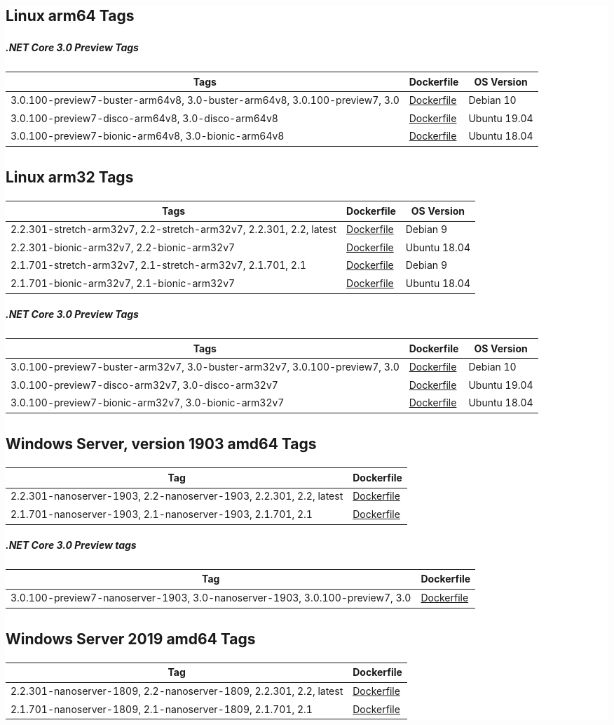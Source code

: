 ## Linux arm64 Tags
##### .NET Core 3.0 Preview Tags
Tags | Dockerfile | OS Version
-----------| -------------| -------------
3.0.100-preview7-buster-arm64v8, 3.0-buster-arm64v8, 3.0.100-preview7, 3.0 | [Dockerfile](https://github.com/dotnet/dotnet-docker/blob/nightly/3.0/sdk/buster/arm64v8/Dockerfile) | Debian 10
3.0.100-preview7-disco-arm64v8, 3.0-disco-arm64v8 | [Dockerfile](https://github.com/dotnet/dotnet-docker/blob/nightly/3.0/sdk/disco/arm64v8/Dockerfile) | Ubuntu 19.04
3.0.100-preview7-bionic-arm64v8, 3.0-bionic-arm64v8 | [Dockerfile](https://github.com/dotnet/dotnet-docker/blob/nightly/3.0/sdk/bionic/arm64v8/Dockerfile) | Ubuntu 18.04

## Linux arm32 Tags
Tags | Dockerfile | OS Version
-----------| -------------| -------------
2.2.301-stretch-arm32v7, 2.2-stretch-arm32v7, 2.2.301, 2.2, latest | [Dockerfile](https://github.com/dotnet/dotnet-docker/blob/nightly/2.2/sdk/stretch/arm32v7/Dockerfile) | Debian 9
2.2.301-bionic-arm32v7, 2.2-bionic-arm32v7 | [Dockerfile](https://github.com/dotnet/dotnet-docker/blob/nightly/2.2/sdk/bionic/arm32v7/Dockerfile) | Ubuntu 18.04
2.1.701-stretch-arm32v7, 2.1-stretch-arm32v7, 2.1.701, 2.1 | [Dockerfile](https://github.com/dotnet/dotnet-docker/blob/nightly/2.1/sdk/stretch/arm32v7/Dockerfile) | Debian 9
2.1.701-bionic-arm32v7, 2.1-bionic-arm32v7 | [Dockerfile](https://github.com/dotnet/dotnet-docker/blob/nightly/2.1/sdk/bionic/arm32v7/Dockerfile) | Ubuntu 18.04

##### .NET Core 3.0 Preview Tags
Tags | Dockerfile | OS Version
-----------| -------------| -------------
3.0.100-preview7-buster-arm32v7, 3.0-buster-arm32v7, 3.0.100-preview7, 3.0 | [Dockerfile](https://github.com/dotnet/dotnet-docker/blob/nightly/3.0/sdk/buster/arm32v7/Dockerfile) | Debian 10
3.0.100-preview7-disco-arm32v7, 3.0-disco-arm32v7 | [Dockerfile](https://github.com/dotnet/dotnet-docker/blob/nightly/3.0/sdk/disco/arm32v7/Dockerfile) | Ubuntu 19.04
3.0.100-preview7-bionic-arm32v7, 3.0-bionic-arm32v7 | [Dockerfile](https://github.com/dotnet/dotnet-docker/blob/nightly/3.0/sdk/bionic/arm32v7/Dockerfile) | Ubuntu 18.04

## Windows Server, version 1903 amd64 Tags
Tag | Dockerfile
---------| ---------------
2.2.301-nanoserver-1903, 2.2-nanoserver-1903, 2.2.301, 2.2, latest | [Dockerfile](https://github.com/dotnet/dotnet-docker/blob/nightly/2.2/sdk/nanoserver-1903/amd64/Dockerfile)
2.1.701-nanoserver-1903, 2.1-nanoserver-1903, 2.1.701, 2.1 | [Dockerfile](https://github.com/dotnet/dotnet-docker/blob/nightly/2.1/sdk/nanoserver-1903/amd64/Dockerfile)

##### .NET Core 3.0 Preview tags
Tag | Dockerfile
---------| ---------------
3.0.100-preview7-nanoserver-1903, 3.0-nanoserver-1903, 3.0.100-preview7, 3.0 | [Dockerfile](https://github.com/dotnet/dotnet-docker/blob/nightly/3.0/sdk/nanoserver-1903/amd64/Dockerfile)

## Windows Server 2019 amd64 Tags
Tag | Dockerfile
---------| ---------------
2.2.301-nanoserver-1809, 2.2-nanoserver-1809, 2.2.301, 2.2, latest | [Dockerfile](https://github.com/dotnet/dotnet-docker/blob/nightly/2.2/sdk/nanoserver-1809/amd64/Dockerfile)
2.1.701-nanoserver-1809, 2.1-nanoserver-1809, 2.1.701, 2.1 | [Dockerfile](https://github.com/dotnet/dotnet-docker/blob/nightly/2.1/sdk/nanoserver-1809/amd64/Dockerfile)
